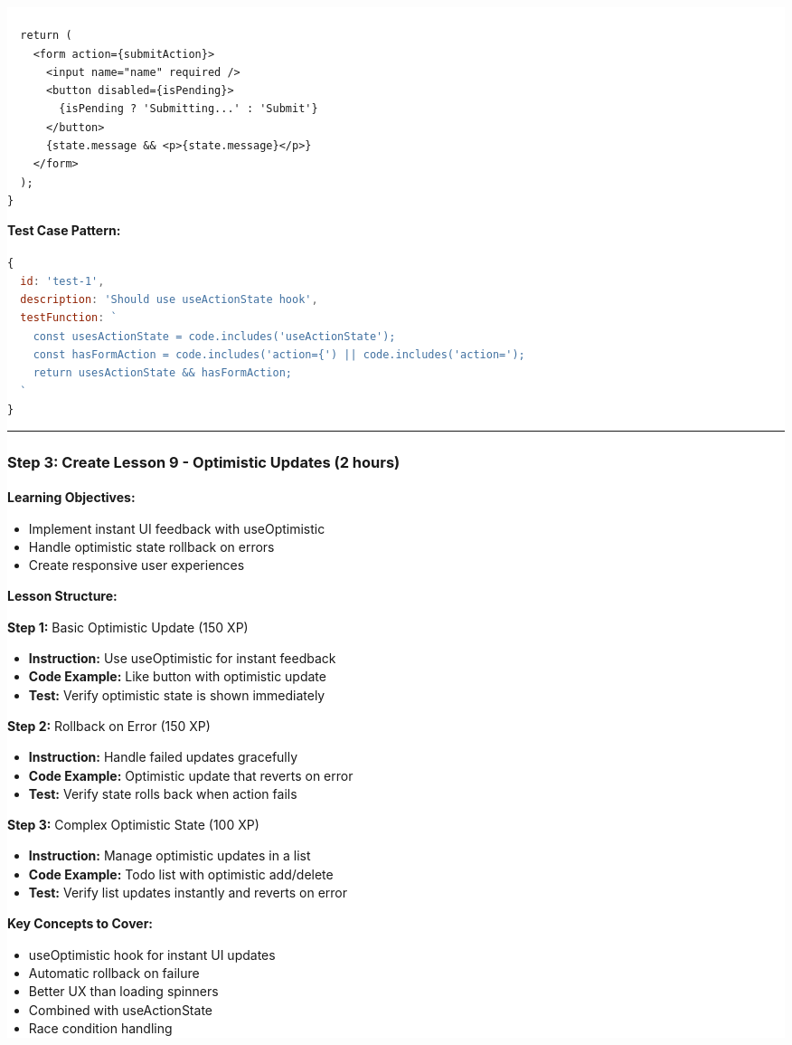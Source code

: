 ```tsx

  return (
    <form action={submitAction}>
      <input name="name" required />
      <button disabled={isPending}>
        {isPending ? 'Submitting...' : 'Submit'}
      </button>
      {state.message && <p>{state.message}</p>}
    </form>
  );
}
```

**Test Case Pattern:**
```javascript
{
  id: 'test-1',
  description: 'Should use useActionState hook',
  testFunction: `
    const usesActionState = code.includes('useActionState');
    const hasFormAction = code.includes('action={') || code.includes('action=');
    return usesActionState && hasFormAction;
  `
}
```

---

### Step 3: Create Lesson 9 - Optimistic Updates (2 hours)

**Learning Objectives:**
- Implement instant UI feedback with useOptimistic
- Handle optimistic state rollback on errors
- Create responsive user experiences

**Lesson Structure:**

**Step 1:** Basic Optimistic Update (150 XP)
- **Instruction:** Use useOptimistic for instant feedback
- **Code Example:** Like button with optimistic update
- **Test:** Verify optimistic state is shown immediately

**Step 2:** Rollback on Error (150 XP)
- **Instruction:** Handle failed updates gracefully
- **Code Example:** Optimistic update that reverts on error
- **Test:** Verify state rolls back when action fails

**Step 3:** Complex Optimistic State (100 XP)
- **Instruction:** Manage optimistic updates in a list
- **Code Example:** Todo list with optimistic add/delete
- **Test:** Verify list updates instantly and reverts on error

**Key Concepts to Cover:**
- useOptimistic hook for instant UI updates
- Automatic rollback on failure
- Better UX than loading spinners
- Combined with useActionState
- Race condition handling
